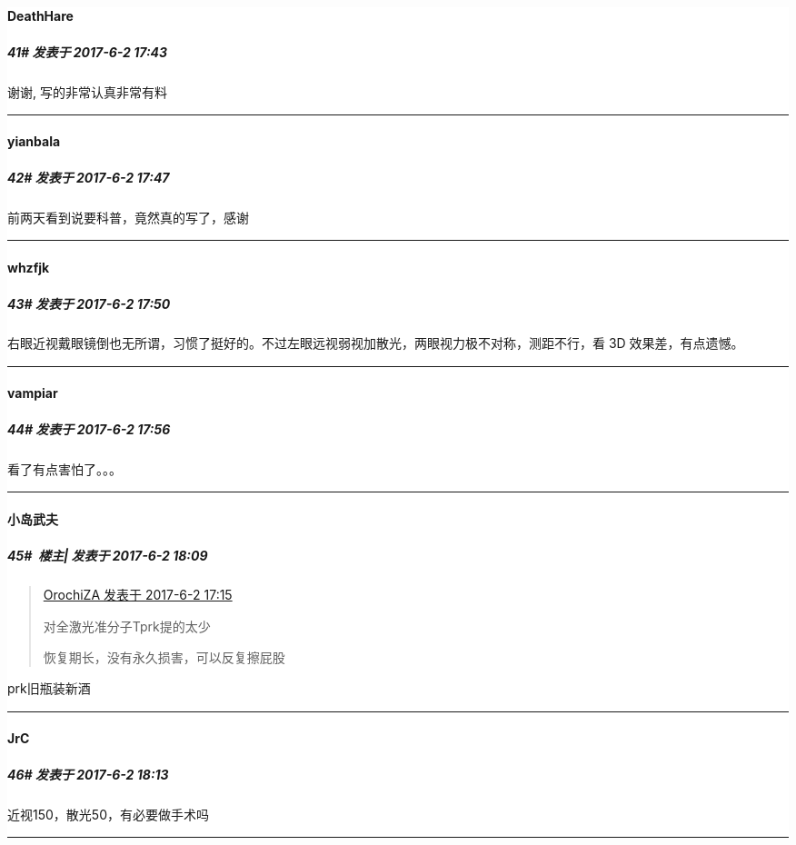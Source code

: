 ####  DeathHare  
##### 41#       发表于 2017-6-2 17:43


谢谢, 写的非常认真非常有料


-----

####  yianbala  
##### 42#       发表于 2017-6-2 17:47


前两天看到说要科普，竟然真的写了，感谢


-----

####  whzfjk  
##### 43#       发表于 2017-6-2 17:50


右眼近视戴眼镜倒也无所谓，习惯了挺好的。不过左眼远视弱视加散光，两眼视力极不对称，测距不行，看 3D 效果差，有点遗憾。


-----

####  vampiar  
##### 44#       发表于 2017-6-2 17:56


看了有点害怕了。。。


-----

####  小岛武夫  
##### 45#         楼主| 发表于 2017-6-2 18:09


<blockquote><a href="httphttps://bbs.saraba1st.com/2b/forum.php?mod=redirect&amp;goto=findpost&amp;pid=36133265&amp;ptid=1511650" target="_blank">OrochiZA 发表于 2017-6-2 17:15</a>

对全激光准分子Tprk提的太少


恢复期长，没有永久损害，可以反复擦屁股</blockquote>
prk旧瓶装新酒


-----

####  JrC  
##### 46#       发表于 2017-6-2 18:13


近视150，散光50，有必要做手术吗


-----
